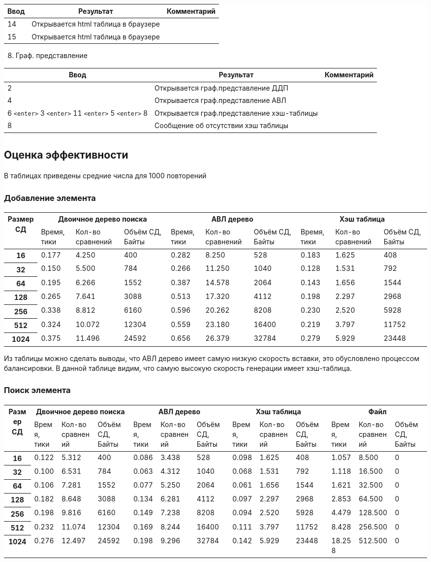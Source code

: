 |Ввод|Результат| Комментарий| 
|----|---|---|
|14 | Открывается html таблица в браузере | |
|15 | Открывается html таблица в браузере | |

8. Граф. представление 

|Ввод|Результат| Комментарий| 
|----|---|---|
|2 | Открывается граф.представление ДДП | |
|4 | Открывается граф.представление АВЛ | |
|6 `<enter>` 3 `<enter>` 11 `<enter>` 5 `<enter>` 8  | Открывается граф.представление хэш-таблицы | |
|8  | Сообщение об отсутствии хэш таблицы | |


## Оценка эффективности

В таблицах приведены средние числа для 1000 повторений
### Добавление элемента
<table class='table table-bordered'> <thead> <tr><th rowspan=2>Размер СД </td><th colspan=3> Двоичное дерево поиска </td><th colspan=3> АВЛ дерево </td><th colspan=3> Хэш таблица </td></tr> <tr><td> Время, тики </td><td> Кол-во сравнений </td><td> Объём СД, Байты </td><td> Время, тики </td><td> Кол-во сравнений </td><td> Объём СД, Байты </td><td> Время, тики </td><td> Кол-во сравнений </td><td> Объём СД, Байты </td></tr></thead><tbody><tr><th> 16 </th><td>0.177</td><td>4.250</td><td>400</td><td>0.282</td><td>8.250</td><td>528</td><td>0.183</td><td>1.625</td><td>408</td></tr><tr><th> 32 </th><td>0.150</td><td>5.500</td><td>784</td><td>0.266</td><td>11.250</td><td>1040</td><td>0.128</td><td>1.531</td><td>792</td></tr><tr><th> 64 </th><td>0.195</td><td>6.266</td><td>1552</td><td>0.387</td><td>14.578</td><td>2064</td><td>0.143</td><td>1.656</td><td>1544</td></tr><tr><th> 128 </th><td>0.265</td><td>7.641</td><td>3088</td><td>0.513</td><td>17.320</td><td>4112</td><td>0.198</td><td>2.297</td><td>2968</td></tr><tr><th> 256 </th><td>0.338</td><td>8.812</td><td>6160</td><td>0.596</td><td>20.262</td><td>8208</td><td>0.230</td><td>2.520</td><td>5928</td></tr><tr><th> 512 </th><td>0.324</td><td>10.072</td><td>12304</td><td>0.559</td><td>23.180</td><td>16400</td><td>0.219</td><td>3.797</td><td>11752</td></tr><tr><th> 1024 </th><td>0.375</td><td>11.496</td><td>24592</td><td>0.656</td><td>26.379</td><td>32784</td><td>0.279</td><td>5.929</td><td>23448</td></tr></tbody></table>
Из таблицы можно сделать выводы, что АВЛ дерево имеет самую низкую скорость вставки, это обусловлено процессом балансировки. В данной таблице видим, что самую высокую скорость генерации имеет хэш-таблица. 

### Поиск элемента
<table class='table table-bordered'> <thead> <tr><th rowspan=2>Размер СД </td><th colspan=3> Двоичное дерево поиска </td><th colspan=3> АВЛ дерево </td><th colspan=3> Хэш таблица </td><th colspan=3> Файл </td></tr> <tr><td> Время, тики </td><td> Кол-во сравнений </td><td> Объём СД, Байты </td><td> Время, тики </td><td> Кол-во сравнений </td><td> Объём СД, Байты </td><td> Время, тики </td><td> Кол-во сравнений </td><td> Объём СД, Байты </td><td> Время, тики </td><td> Кол-во сравнений </td><td> Объём СД, Байты </td></tr></thead><tbody><tr><th> 16 </th><td>0.122</td><td>5.312</td><td>400</td><td>0.086</td><td>3.438</td><td>528</td><td>0.098</td><td>1.625</td><td>408</td><td>1.057</td><td>8.500</td><td>0</td></tr><tr><th> 32 </th><td>0.100</td><td>6.531</td><td>784</td><td>0.063</td><td>4.312</td><td>1040</td><td>0.068</td><td>1.531</td><td>792</td><td>1.118</td><td>16.500</td><td>0</td></tr><tr><th> 64 </th><td>0.106</td><td>7.281</td><td>1552</td><td>0.077</td><td>5.250</td><td>2064</td><td>0.061</td><td>1.656</td><td>1544</td><td>1.621</td><td>32.500</td><td>0</td></tr><tr><th> 128 </th><td>0.182</td><td>8.648</td><td>3088</td><td>0.134</td><td>6.281</td><td>4112</td><td>0.097</td><td>2.297</td><td>2968</td><td>2.853</td><td>64.500</td><td>0</td></tr><tr><th> 256 </th><td>0.198</td><td>9.816</td><td>6160</td><td>0.149</td><td>7.238</td><td>8208</td><td>0.094</td><td>2.520</td><td>5928</td><td>4.479</td><td>128.500</td><td>0</td></tr><tr><th> 512 </th><td>0.232</td><td>11.074</td><td>12304</td><td>0.169</td><td>8.244</td><td>16400</td><td>0.111</td><td>3.797</td><td>11752</td><td>8.428</td><td>256.500</td><td>0</td></tr><tr><th> 1024 </th><td>0.276</td><td>12.497</td><td>24592</td><td>0.198</td><td>9.296</td><td>32784</td><td>0.142</td><td>5.929</td><td>23448</td><td>18.258</td><td>512.500</td><td>0</td></tr></tbody></table>
